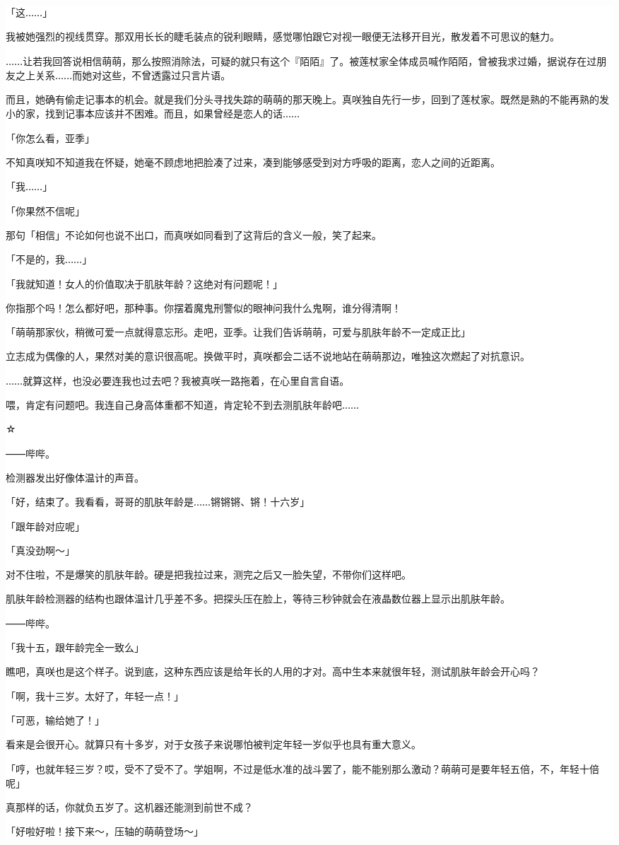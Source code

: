 「这……」

我被她强烈的视线贯穿。那双用长长的睫毛装点的锐利眼睛，感觉哪怕跟它对视一眼便无法移开目光，散发着不可思议的魅力。

……让若我回答说相信萌萌，那么按照消除法，可疑的就只有这个『陌陌』了。被莲杖家全体成员喊作陌陌，曾被我求过婚，据说存在过朋友之上关系……而她对这些，不曾透露过只言片语。

而且，她确有偷走记事本的机会。就是我们分头寻找失踪的萌萌的那天晚上。真咲独自先行一步，回到了莲杖家。既然是熟的不能再熟的发小的家，找到记事本应该并不困难。而且，如果曾经是恋人的话……

「你怎么看，亚季」

不知真咲知不知道我在怀疑，她毫不顾虑地把脸凑了过来，凑到能够感受到对方呼吸的距离，恋人之间的近距离。

「我……」

「你果然不信呢」

那句「相信」不论如何也说不出口，而真咲如同看到了这背后的含义一般，笑了起来。

「不是的，我……」

「我就知道！女人的价值取决于肌肤年龄？这绝对有问题呢！」

你指那个吗！怎么都好吧，那种事。你摆着魔鬼刑警似的眼神问我什么鬼啊，谁分得清啊！

「萌萌那家伙，稍微可爱一点就得意忘形。走吧，亚季。让我们告诉萌萌，可爱与肌肤年龄不一定成正比」

立志成为偶像的人，果然对美的意识很高呢。换做平时，真咲都会二话不说地站在萌萌那边，唯独这次燃起了对抗意识。

……就算这样，也没必要连我也过去吧？我被真咲一路拖着，在心里自言自语。

喂，肯定有问题吧。我连自己身高体重都不知道，肯定轮不到去测肌肤年龄吧……

☆

——哔哔。

检测器发出好像体温计的声音。

「好，结束了。我看看，哥哥的肌肤年龄是……锵锵锵、锵！十六岁」

「跟年龄对应呢」

「真没劲啊～」

对不住啦，不是爆笑的肌肤年龄。硬是把我拉过来，测完之后又一脸失望，不带你们这样吧。

肌肤年龄检测器的结构也跟体温计几乎差不多。把探头压在脸上，等待三秒钟就会在液晶数位器上显示出肌肤年龄。

——哔哔。

「我十五，跟年龄完全一致么」

瞧吧，真咲也是这个样子。说到底，这种东西应该是给年长的人用的才对。高中生本来就很年轻，测试肌肤年龄会开心吗？

「啊，我十三岁。太好了，年轻一点！」

「可恶，输给她了！」

看来是会很开心。就算只有十多岁，对于女孩子来说哪怕被判定年轻一岁似乎也具有重大意义。

「哼，也就年轻三岁？哎，受不了受不了。学姐啊，不过是低水准的战斗罢了，能不能别那么激动？萌萌可是要年轻五倍，不，年轻十倍呢」

真那样的话，你就负五岁了。这机器还能测到前世不成？

「好啦好啦！接下来～，压轴的萌萌登场～」
